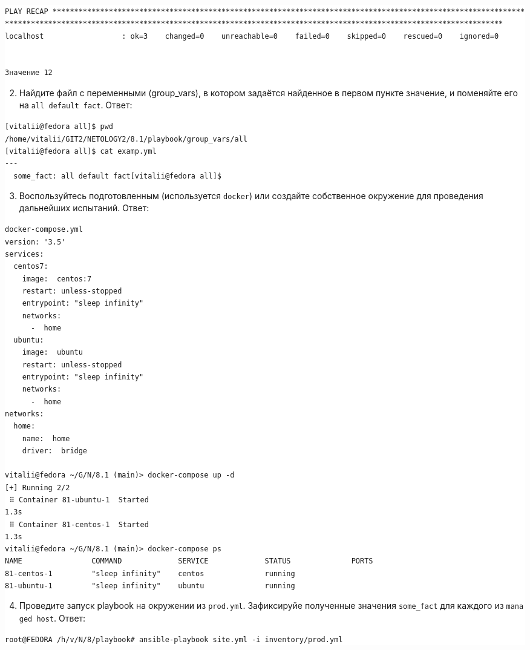 ```[vitalii@fedora playbook]$ ansible-playbook site.yml -i inventory/test.yml 
PLAY RECAP ********************************************************************************************************************************************************************************************************************************
localhost                  : ok=3    changed=0    unreachable=0    failed=0    skipped=0    rescued=0    ignored=0   


Значение 12
```
2. Найдите файл с переменными (group_vars), в котором задаётся найденное в первом пункте значение, и поменяйте его на `all default fact`.
Ответ:
```
[vitalii@fedora all]$ pwd
/home/vitalii/GIT2/NETOLOGY2/8.1/playbook/group_vars/all
[vitalii@fedora all]$ cat examp.yml 
---
  some_fact: all default fact[vitalii@fedora all]$ 

```
3. Воспользуйтесь подготовленным (используется `docker`) или создайте собственное окружение для проведения дальнейших испытаний.
Ответ:
```
docker-compose.yml
version: '3.5'
services:
  centos7:
    image:  centos:7
    restart: unless-stopped
    entrypoint: "sleep infinity"
    networks:
      -  home
  ubuntu:
    image:  ubuntu
    restart: unless-stopped
    entrypoint: "sleep infinity"
    networks:
      -  home
networks:
  home:
    name:  home
    driver:  bridge

vitalii@fedora ~/G/N/8.1 (main)> docker-compose up -d
[+] Running 2/2
 ⠿ Container 81-ubuntu-1  Started                                                                                                                                                                                                     1.3s
 ⠿ Container 81-centos-1  Started                                                                                                                                                                                                     1.3s
vitalii@fedora ~/G/N/8.1 (main)> docker-compose ps
NAME                COMMAND             SERVICE             STATUS              PORTS
81-centos-1         "sleep infinity"    centos              running             
81-ubuntu-1         "sleep infinity"    ubuntu              running       
```
4. Проведите запуск playbook на окружении из `prod.yml`. Зафиксируйе полученные значения `some_fact` для каждого из `managed host`.
Ответ:
```
root@FEDORA /h/v/N/8/playbook# ansible-playbook site.yml -i inventory/prod.yml 

```